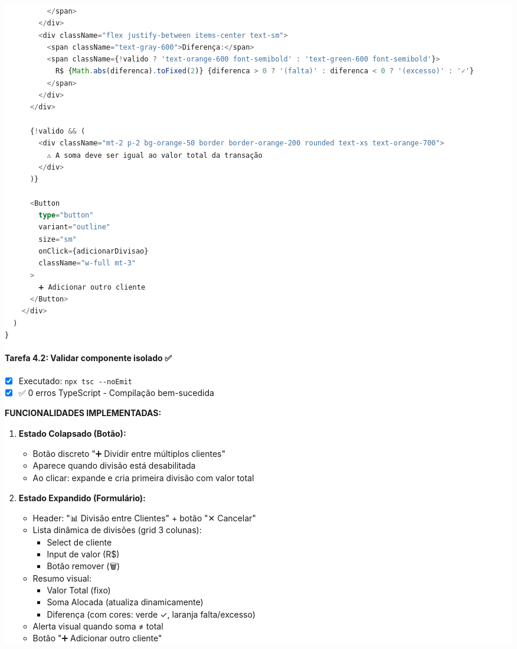 ```typescript
          </span>
        </div>
        <div className="flex justify-between items-center text-sm">
          <span className="text-gray-600">Diferença:</span>
          <span className={!valido ? 'text-orange-600 font-semibold' : 'text-green-600 font-semibold'}>
            R$ {Math.abs(diferenca).toFixed(2)} {diferenca > 0 ? '(falta)' : diferenca < 0 ? '(excesso)' : '✓'}
          </span>
        </div>
      </div>

      {!valido && (
        <div className="mt-2 p-2 bg-orange-50 border border-orange-200 rounded text-xs text-orange-700">
          ⚠️ A soma deve ser igual ao valor total da transação
        </div>
      )}

      <Button
        type="button"
        variant="outline"
        size="sm"
        onClick={adicionarDivisao}
        className="w-full mt-3"
      >
        ➕ Adicionar outro cliente
      </Button>
    </div>
  )
}
```

#### Tarefa 4.2: Validar componente isolado ✅
- [x] Executado: `npx tsc --noEmit`
- [x] ✅ 0 erros TypeScript - Compilação bem-sucedida

**FUNCIONALIDADES IMPLEMENTADAS:**

1. **Estado Colapsado (Botão):**
   - Botão discreto "➕ Dividir entre múltiplos clientes"
   - Aparece quando divisão está desabilitada
   - Ao clicar: expande e cria primeira divisão com valor total

2. **Estado Expandido (Formulário):**
   - Header: "📊 Divisão entre Clientes" + botão "✕ Cancelar"
   - Lista dinâmica de divisões (grid 3 colunas):
     - Select de cliente
     - Input de valor (R$)
     - Botão remover (🗑️)
   - Resumo visual:
     - Valor Total (fixo)
     - Soma Alocada (atualiza dinamicamente)
     - Diferença (com cores: verde ✓, laranja falta/excesso)
   - Alerta visual quando soma ≠ total
   - Botão "➕ Adicionar outro cliente"
